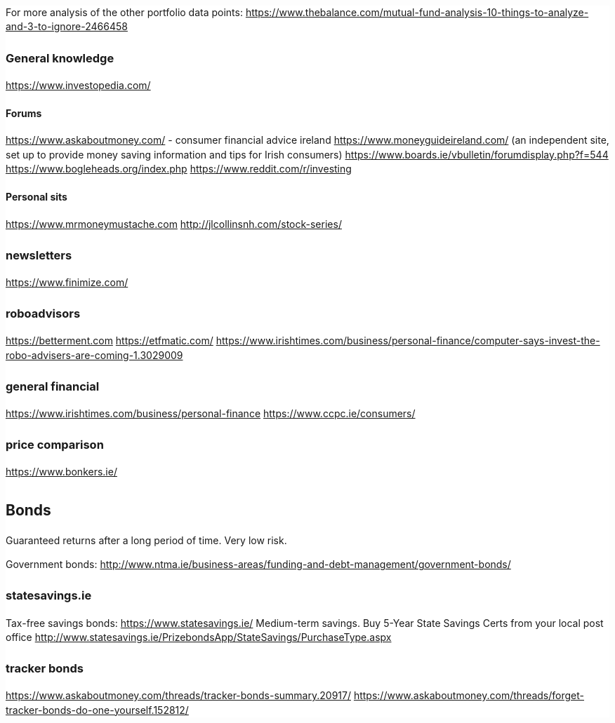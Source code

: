 For more analysis of the other portfolio data points:
https://www.thebalance.com/mutual-fund-analysis-10-things-to-analyze-and-3-to-ignore-2466458

### General knowledge
https://www.investopedia.com/

#### Forums
https://www.askaboutmoney.com/ - consumer financial advice ireland
https://www.moneyguideireland.com/ (an independent site, set up to provide money saving information and tips for Irish consumers)
https://www.boards.ie/vbulletin/forumdisplay.php?f=544
https://www.bogleheads.org/index.php
https://www.reddit.com/r/investing

#### Personal sits
https://www.mrmoneymustache.com
http://jlcollinsnh.com/stock-series/

### newsletters
https://www.finimize.com/

### roboadvisors
https://betterment.com
https://etfmatic.com/
https://www.irishtimes.com/business/personal-finance/computer-says-invest-the-robo-advisers-are-coming-1.3029009

### general financial
https://www.irishtimes.com/business/personal-finance
https://www.ccpc.ie/consumers/

### price comparison
https://www.bonkers.ie/

## Bonds
Guaranteed returns after a long period of time. Very low risk.

Government bonds:
http://www.ntma.ie/business-areas/funding-and-debt-management/government-bonds/

### statesavings.ie
Tax-free savings bonds: https://www.statesavings.ie/
Medium-term savings.
Buy 5-Year State Savings Certs from your local post office
http://www.statesavings.ie/PrizebondsApp/StateSavings/PurchaseType.aspx
### tracker bonds
https://www.askaboutmoney.com/threads/tracker-bonds-summary.20917/
https://www.askaboutmoney.com/threads/forget-tracker-bonds-do-one-yourself.152812/
